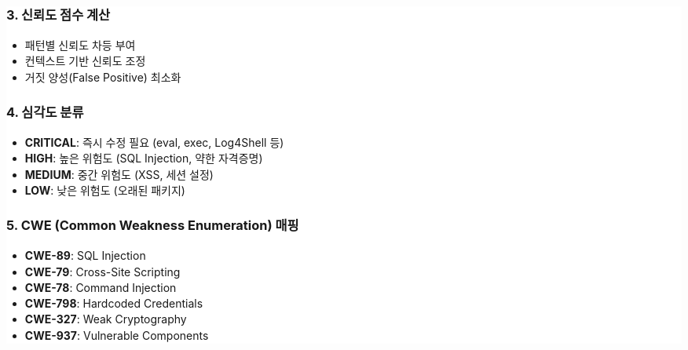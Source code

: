 ### 3. 신뢰도 점수 계산
- 패턴별 신뢰도 차등 부여
- 컨텍스트 기반 신뢰도 조정
- 거짓 양성(False Positive) 최소화

### 4. 심각도 분류
- **CRITICAL**: 즉시 수정 필요 (eval, exec, Log4Shell 등)
- **HIGH**: 높은 위험도 (SQL Injection, 약한 자격증명)
- **MEDIUM**: 중간 위험도 (XSS, 세션 설정)
- **LOW**: 낮은 위험도 (오래된 패키지)

### 5. CWE (Common Weakness Enumeration) 매핑
- **CWE-89**: SQL Injection
- **CWE-79**: Cross-Site Scripting
- **CWE-78**: Command Injection
- **CWE-798**: Hardcoded Credentials
- **CWE-327**: Weak Cryptography
- **CWE-937**: Vulnerable Components